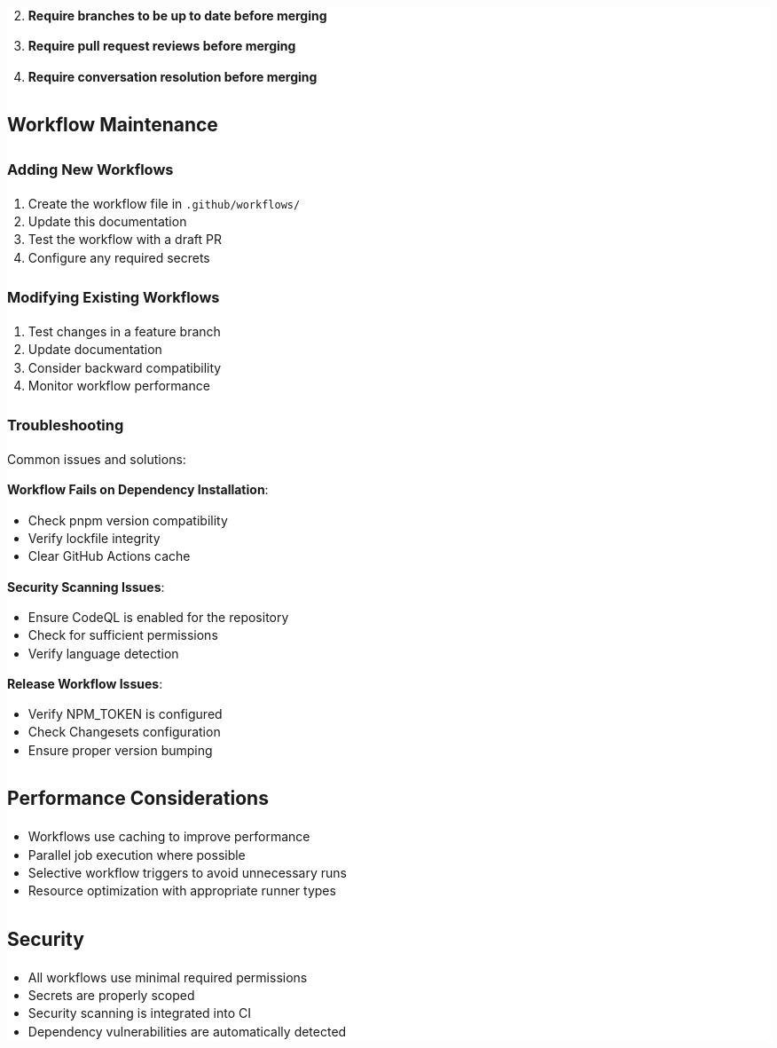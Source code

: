 2. **Require branches to be up to date before merging**

3. **Require pull request reviews before merging**

4. **Require conversation resolution before merging**

## Workflow Maintenance

### Adding New Workflows

1. Create the workflow file in `.github/workflows/`
2. Update this documentation
3. Test the workflow with a draft PR
4. Configure any required secrets

### Modifying Existing Workflows

1. Test changes in a feature branch
2. Update documentation
3. Consider backward compatibility
4. Monitor workflow performance

### Troubleshooting

Common issues and solutions:

**Workflow Fails on Dependency Installation**:

- Check pnpm version compatibility
- Verify lockfile integrity
- Clear GitHub Actions cache

**Security Scanning Issues**:

- Ensure CodeQL is enabled for the repository
- Check for sufficient permissions
- Verify language detection

**Release Workflow Issues**:

- Verify NPM_TOKEN is configured
- Check Changesets configuration
- Ensure proper version bumping

## Performance Considerations

- Workflows use caching to improve performance
- Parallel job execution where possible
- Selective workflow triggers to avoid unnecessary runs
- Resource optimization with appropriate runner types

## Security

- All workflows use minimal required permissions
- Secrets are properly scoped
- Security scanning is integrated into CI
- Dependency vulnerabilities are automatically detected

